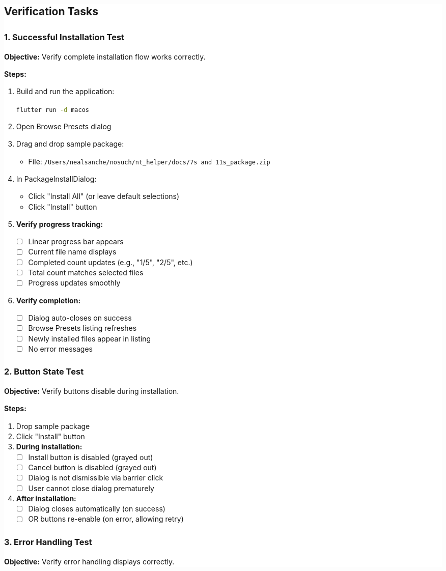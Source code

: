 ## Verification Tasks

### 1. Successful Installation Test

**Objective:** Verify complete installation flow works correctly.

**Steps:**
1. Build and run the application:
   ```bash
   flutter run -d macos
   ```

2. Open Browse Presets dialog

3. Drag and drop sample package:
   - File: `/Users/nealsanche/nosuch/nt_helper/docs/7s and 11s_package.zip`

4. In PackageInstallDialog:
   - Click "Install All" (or leave default selections)
   - Click "Install" button

5. **Verify progress tracking:**
   - [ ] Linear progress bar appears
   - [ ] Current file name displays
   - [ ] Completed count updates (e.g., "1/5", "2/5", etc.)
   - [ ] Total count matches selected files
   - [ ] Progress updates smoothly

6. **Verify completion:**
   - [ ] Dialog auto-closes on success
   - [ ] Browse Presets listing refreshes
   - [ ] Newly installed files appear in listing
   - [ ] No error messages

### 2. Button State Test

**Objective:** Verify buttons disable during installation.

**Steps:**
1. Drop sample package
2. Click "Install" button
3. **During installation:**
   - [ ] Install button is disabled (grayed out)
   - [ ] Cancel button is disabled (grayed out)
   - [ ] Dialog is not dismissible via barrier click
   - [ ] User cannot close dialog prematurely

4. **After installation:**
   - [ ] Dialog closes automatically (on success)
   - [ ] OR buttons re-enable (on error, allowing retry)

### 3. Error Handling Test

**Objective:** Verify error handling displays correctly.
